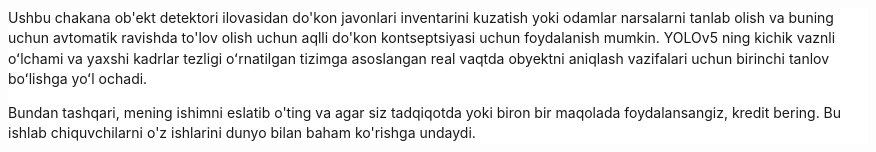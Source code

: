 Ushbu chakana ob'ekt detektori ilovasidan do'kon javonlari inventarini kuzatish yoki odamlar narsalarni tanlab olish va buning uchun avtomatik ravishda to'lov olish uchun aqlli do'kon kontseptsiyasi uchun foydalanish mumkin. YOLOv5 ning kichik vaznli oʻlchami va yaxshi kadrlar tezligi oʻrnatilgan tizimga asoslangan real vaqtda obyektni aniqlash vazifalari uchun birinchi tanlov boʻlishga yoʻl ochadi.

Bundan tashqari, mening ishimni eslatib o'ting va agar siz tadqiqotda yoki biron bir maqolada foydalansangiz, kredit bering. Bu ishlab chiquvchilarni o'z ishlarini dunyo bilan baham ko'rishga undaydi.
